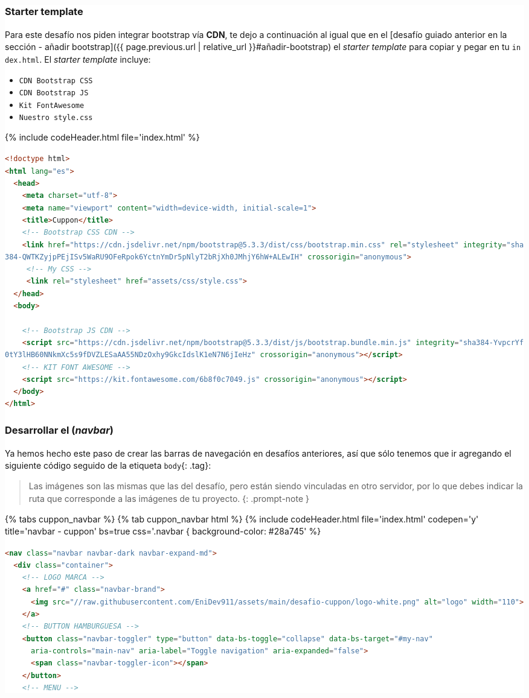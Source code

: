 ### Starter template

Para este desafío nos piden integrar bootstrap vía **CDN**, te dejo a continuación al igual que en el [desafío guiado anterior en la sección - añadir bootstrap]({{ page.previous.url | relative_url }}#añadir-bootstrap) el *starter template* para copiar y pegar en tu `index.html`. El *starter template* incluye:

- `CDN Bootstrap CSS`
- `CDN Bootstrap JS`
- `Kit FontAwesome`
- `Nuestro style.css`

{% include codeHeader.html file='index.html' %}
```html
<!doctype html>
<html lang="es">
  <head>
    <meta charset="utf-8">
    <meta name="viewport" content="width=device-width, initial-scale=1">
    <title>Cuppon</title>
    <!-- Bootstrap CSS CDN -->
    <link href="https://cdn.jsdelivr.net/npm/bootstrap@5.3.3/dist/css/bootstrap.min.css" rel="stylesheet" integrity="sha384-QWTKZyjpPEjISv5WaRU9OFeRpok6YctnYmDr5pNlyT2bRjXh0JMhjY6hW+ALEwIH" crossorigin="anonymous">
     <!-- My CSS -->
     <link rel="stylesheet" href="assets/css/style.css">
  </head>
  <body>

    <!-- Bootstrap JS CDN -->
    <script src="https://cdn.jsdelivr.net/npm/bootstrap@5.3.3/dist/js/bootstrap.bundle.min.js" integrity="sha384-YvpcrYf0tY3lHB60NNkmXc5s9fDVZLESaAA55NDzOxhy9GkcIdslK1eN7N6jIeHz" crossorigin="anonymous"></script>
    <!-- KIT FONT AWESOME -->
    <script src="https://kit.fontawesome.com/6b8f0c7049.js" crossorigin="anonymous"></script>
  </body>
</html>
```

### Desarrollar el (*navbar*)

Ya hemos hecho este paso de crear las barras de navegación en desafíos anteriores, así que sólo tenemos que ir agregando el siguiente código seguido de la etiqueta `body`{: .tag}:

> Las imágenes son las mismas que las del desafío, pero están siendo vinculadas en otro servidor, por lo que debes indicar la ruta que corresponde a las imágenes de tu proyecto.
{: .prompt-note }

{% tabs cuppon_navbar %}
{% tab cuppon_navbar html %}
{% include codeHeader.html file='index.html' codepen='y' title='navbar - cuppon' bs=true css='.navbar { background-color: #28a745' %}
```html
<nav class="navbar navbar-dark navbar-expand-md">
  <div class="container">
    <!-- LOGO MARCA -->
    <a href="#" class="navbar-brand">
      <img src="//raw.githubusercontent.com/EniDev911/assets/main/desafio-cuppon/logo-white.png" alt="logo" width="110">
    </a>
    <!-- BUTTON HAMBURGUESA -->
    <button class="navbar-toggler" type="button" data-bs-toggle="collapse" data-bs-target="#my-nav"
      aria-controls="main-nav" aria-label="Toggle navigation" aria-expanded="false">
      <span class="navbar-toggler-icon"></span>
    </button>
    <!-- MENU -->
```